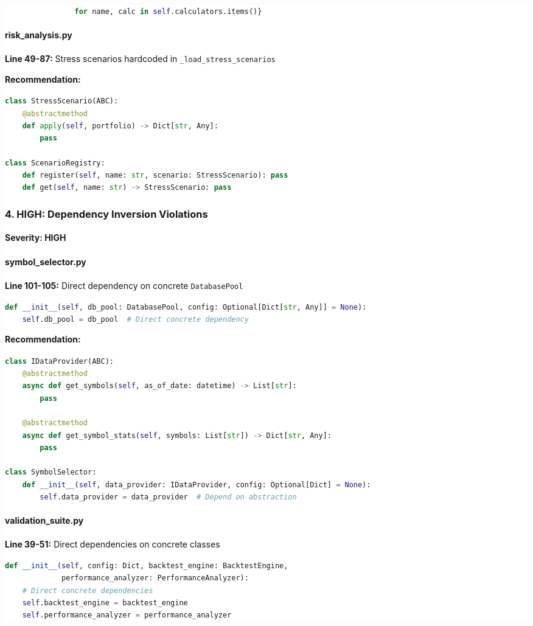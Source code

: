 ```python
                for name, calc in self.calculators.items()}
```

#### risk_analysis.py

**Line 49-87:** Stress scenarios hardcoded in `_load_stress_scenarios`

**Recommendation:**

```python
class StressScenario(ABC):
    @abstractmethod
    def apply(self, portfolio) -> Dict[str, Any]:
        pass

class ScenarioRegistry:
    def register(self, name: str, scenario: StressScenario): pass
    def get(self, name: str) -> StressScenario: pass
```

### 4. HIGH: Dependency Inversion Violations

**Severity: HIGH**

#### symbol_selector.py

**Line 101-105:** Direct dependency on concrete `DatabasePool`

```python
def __init__(self, db_pool: DatabasePool, config: Optional[Dict[str, Any]] = None):
    self.db_pool = db_pool  # Direct concrete dependency
```

**Recommendation:**

```python
class IDataProvider(ABC):
    @abstractmethod
    async def get_symbols(self, as_of_date: datetime) -> List[str]:
        pass

    @abstractmethod
    async def get_symbol_stats(self, symbols: List[str]) -> Dict[str, Any]:
        pass

class SymbolSelector:
    def __init__(self, data_provider: IDataProvider, config: Optional[Dict] = None):
        self.data_provider = data_provider  # Depend on abstraction
```

#### validation_suite.py

**Line 39-51:** Direct dependencies on concrete classes

```python
def __init__(self, config: Dict, backtest_engine: BacktestEngine,
             performance_analyzer: PerformanceAnalyzer):
    # Direct concrete dependencies
    self.backtest_engine = backtest_engine
    self.performance_analyzer = performance_analyzer
```
